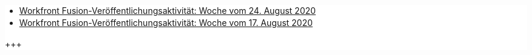 * [Workfront Fusion-Veröffentlichungsaktivität: Woche vom 24. August 2020](/help/workfront-fusion/fusion-product-releases/fusion-releases-2020/fusion-aug-24.md)
* [Workfront Fusion-Veröffentlichungsaktivität: Woche vom 17. August 2020](/help/workfront-fusion/fusion-product-releases/fusion-releases-2020/fusion-aug-17.md)

+++
